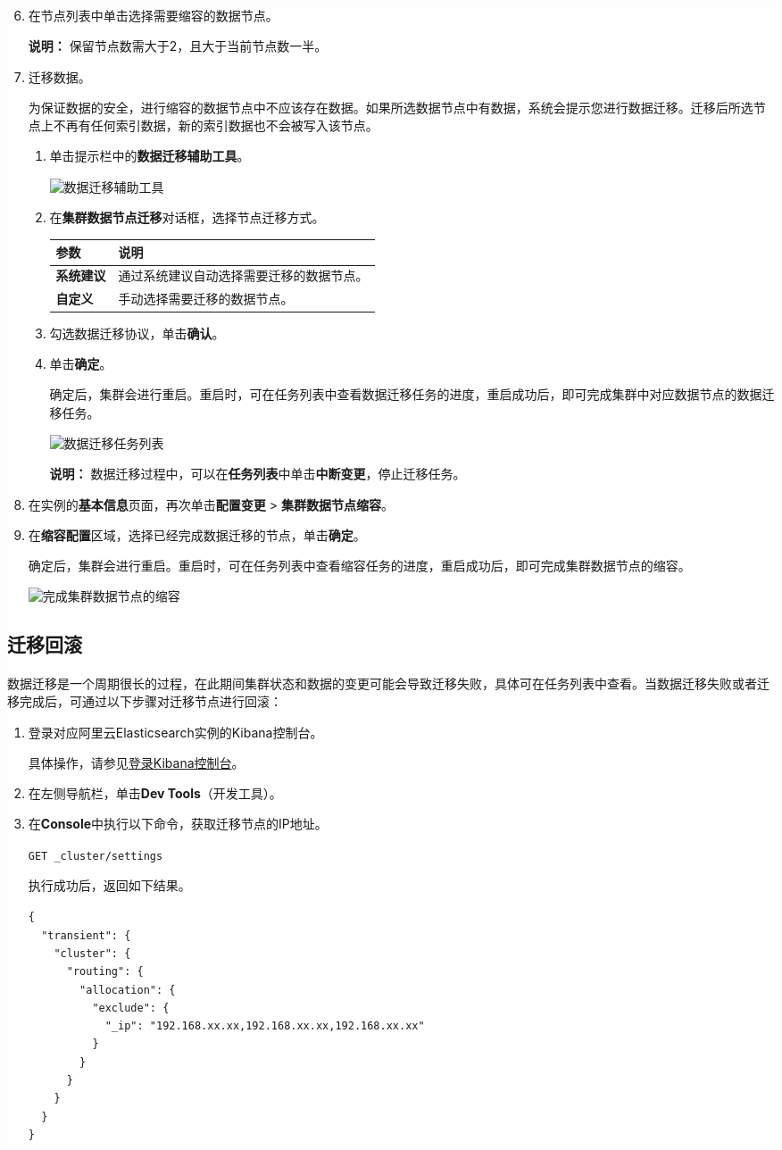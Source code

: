 6.  在节点列表中单击选择需要缩容的数据节点。

    **说明：** 保留节点数需大于2，且大于当前节点数一半。

7.  迁移数据。

    为保证数据的安全，进行缩容的数据节点中不应该存在数据。如果所选数据节点中有数据，系统会提示您进行数据迁移。迁移后所选节点上不再有任何索引数据，新的索引数据也不会被写入该节点。

    1.  单击提示栏中的**数据迁移辅助工具**。

        ![数据迁移辅助工具](https://static-aliyun-doc.oss-accelerate.aliyuncs.com/assets/img/zh-CN/9646359951/p45748.png)

    2.  在**集群数据节点迁移**对话框，选择节点迁移方式。

        |参数|说明|
        |--|--|
        |**系统建议**|通过系统建议自动选择需要迁移的数据节点。|
        |**自定义**|手动选择需要迁移的数据节点。|

    3.  勾选数据迁移协议，单击**确认**。

    4.  单击**确定**。

        确定后，集群会进行重启。重启时，可在任务列表中查看数据迁移任务的进度，重启成功后，即可完成集群中对应数据节点的数据迁移任务。

        ![数据迁移任务列表](https://static-aliyun-doc.oss-accelerate.aliyuncs.com/assets/img/zh-CN/9646359951/p93945.png)

        **说明：** 数据迁移过程中，可以在**任务列表**中单击**中断变更**，停止迁移任务。

8.  在实例的**基本信息**页面，再次单击**配置变更** \> **集群数据节点缩容**。

9.  在**缩容配置**区域，选择已经完成数据迁移的节点，单击**确定**。

    确定后，集群会进行重启。重启时，可在任务列表中查看缩容任务的进度，重启成功后，即可完成集群数据节点的缩容。

    ![完成集群数据节点的缩容](https://static-aliyun-doc.oss-accelerate.aliyuncs.com/assets/img/zh-CN/9646359951/p45785.png)


## 迁移回滚

数据迁移是一个周期很长的过程，在此期间集群状态和数据的变更可能会导致迁移失败，具体可在任务列表中查看。当数据迁移失败或者迁移完成后，可通过以下步骤对迁移节点进行回滚：

1.  登录对应阿里云Elasticsearch实例的Kibana控制台。

    具体操作，请参见[登录Kibana控制台](/intl.zh-CN/Elasticsearch/可视化控制/Kibana/登录Kibana控制台.md)。

2.  在左侧导航栏，单击**Dev Tools**（开发工具）。

3.  在**Console**中执行以下命令，获取迁移节点的IP地址。

    ```
    GET _cluster/settings
    ```

    执行成功后，返回如下结果。

    ```
    {
      "transient": {
        "cluster": {
          "routing": {
            "allocation": {
              "exclude": {
                "_ip": "192.168.xx.xx,192.168.xx.xx,192.168.xx.xx"
              }
            }
          }
        }
      }
    }                        
    ```